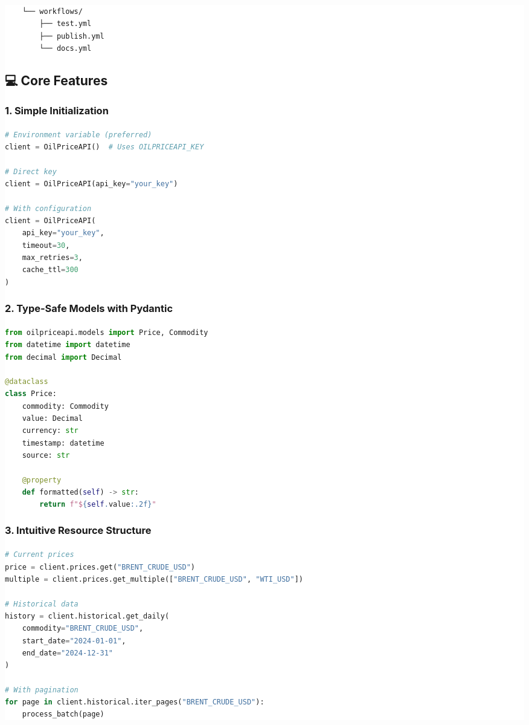 ```
    └── workflows/
        ├── test.yml
        ├── publish.yml
        └── docs.yml
```

## 💻 Core Features

### 1. Simple Initialization
```python
# Environment variable (preferred)
client = OilPriceAPI()  # Uses OILPRICEAPI_KEY

# Direct key
client = OilPriceAPI(api_key="your_key")

# With configuration
client = OilPriceAPI(
    api_key="your_key",
    timeout=30,
    max_retries=3,
    cache_ttl=300
)
```

### 2. Type-Safe Models with Pydantic
```python
from oilpriceapi.models import Price, Commodity
from datetime import datetime
from decimal import Decimal

@dataclass
class Price:
    commodity: Commodity
    value: Decimal
    currency: str
    timestamp: datetime
    source: str

    @property
    def formatted(self) -> str:
        return f"${self.value:.2f}"
```

### 3. Intuitive Resource Structure
```python
# Current prices
price = client.prices.get("BRENT_CRUDE_USD")
multiple = client.prices.get_multiple(["BRENT_CRUDE_USD", "WTI_USD"])

# Historical data
history = client.historical.get_daily(
    commodity="BRENT_CRUDE_USD",
    start_date="2024-01-01",
    end_date="2024-12-31"
)

# With pagination
for page in client.historical.iter_pages("BRENT_CRUDE_USD"):
    process_batch(page)
```
